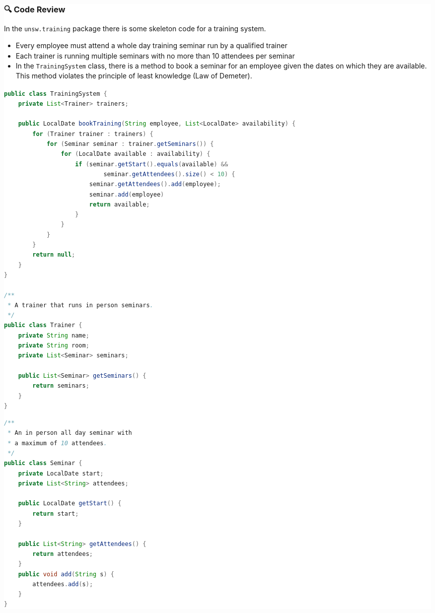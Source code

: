### 🔍 Code Review

In the `unsw.training` package there is some skeleton code for a training system.

- Every employee must attend a whole day training seminar run by a qualified trainer
- Each trainer is running multiple seminars with no more than 10 attendees per seminar
- In the `TrainingSystem` class, there is a method to book a seminar for an employee given the dates on which they are available. This method violates the principle of least knowledge (Law of Demeter).

```java
public class TrainingSystem {
    private List<Trainer> trainers;

    public LocalDate bookTraining(String employee, List<LocalDate> availability) {
        for (Trainer trainer : trainers) {
            for (Seminar seminar : trainer.getSeminars()) {
                for (LocalDate available : availability) {
                    if (seminar.getStart().equals(available) &&
                            seminar.getAttendees().size() < 10) {
                        seminar.getAttendees().add(employee);
                        seminar.add(employee)
                        return available;
                    }
                }
            }
        }
        return null;
    }
}

/**
 * A trainer that runs in person seminars.
 */
public class Trainer {
    private String name;
    private String room;
    private List<Seminar> seminars;

    public List<Seminar> getSeminars() {
        return seminars;
    }
}
```

```java
/**
 * An in person all day seminar with 
 * a maximum of 10 attendees.
 */
public class Seminar {
    private LocalDate start;
    private List<String> attendees;

    public LocalDate getStart() {
        return start;
    }

    public List<String> getAttendees() {
        return attendees;
    }
    public void add(String s) {
	    attendees.add(s);
    }
}
```